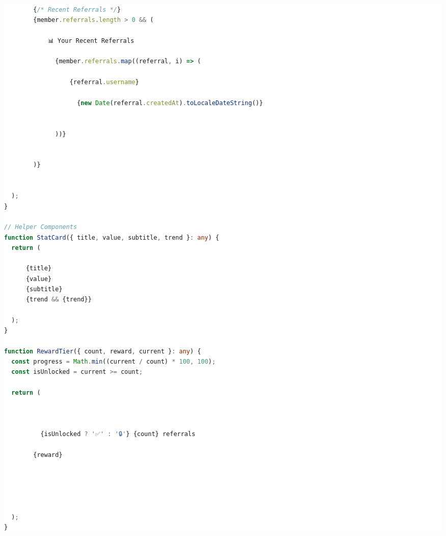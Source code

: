 ```typescript
        {/* Recent Referrals */}
        {member.referrals.length > 0 && (
          
            📊 Your Recent Referrals
            
              {member.referrals.map((referral, i) => (
                
                  {referral.username}
                  
                    {new Date(referral.createdAt).toLocaleDateString()}
                  
                
              ))}
            
          
        )}
      
    
  );
}

// Helper Components
function StatCard({ title, value, subtitle, trend }: any) {
  return (
    
      {title}
      {value}
      {subtitle}
      {trend && {trend}}
    
  );
}

function RewardTier({ count, reward, current }: any) {
  const progress = Math.min((current / count) * 100, 100);
  const isUnlocked = current >= count;
  
  return (
    
      
        
          {isUnlocked ? '✅' : '🔒'} {count} referrals
        
        {reward}
      
      
        
      
    
  );
}
```
